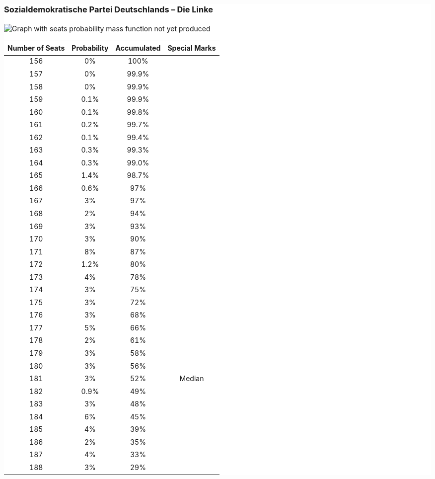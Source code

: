 ### Sozialdemokratische Partei Deutschlands – Die Linke

![Graph with seats probability mass function not yet produced](2019-05-03-Forsa-coalitions-seats-pmf-spd–linke.png "Seats Probability Mass Function")

| Number of Seats | Probability | Accumulated | Special Marks |
|:---------------:|:-----------:|:-----------:|:-------------:|
| 156 | 0% | 100% |  |
| 157 | 0% | 99.9% |  |
| 158 | 0% | 99.9% |  |
| 159 | 0.1% | 99.9% |  |
| 160 | 0.1% | 99.8% |  |
| 161 | 0.2% | 99.7% |  |
| 162 | 0.1% | 99.4% |  |
| 163 | 0.3% | 99.3% |  |
| 164 | 0.3% | 99.0% |  |
| 165 | 1.4% | 98.7% |  |
| 166 | 0.6% | 97% |  |
| 167 | 3% | 97% |  |
| 168 | 2% | 94% |  |
| 169 | 3% | 93% |  |
| 170 | 3% | 90% |  |
| 171 | 8% | 87% |  |
| 172 | 1.2% | 80% |  |
| 173 | 4% | 78% |  |
| 174 | 3% | 75% |  |
| 175 | 3% | 72% |  |
| 176 | 3% | 68% |  |
| 177 | 5% | 66% |  |
| 178 | 2% | 61% |  |
| 179 | 3% | 58% |  |
| 180 | 3% | 56% |  |
| 181 | 3% | 52% | Median |
| 182 | 0.9% | 49% |  |
| 183 | 3% | 48% |  |
| 184 | 6% | 45% |  |
| 185 | 4% | 39% |  |
| 186 | 2% | 35% |  |
| 187 | 4% | 33% |  |
| 188 | 3% | 29% |  |